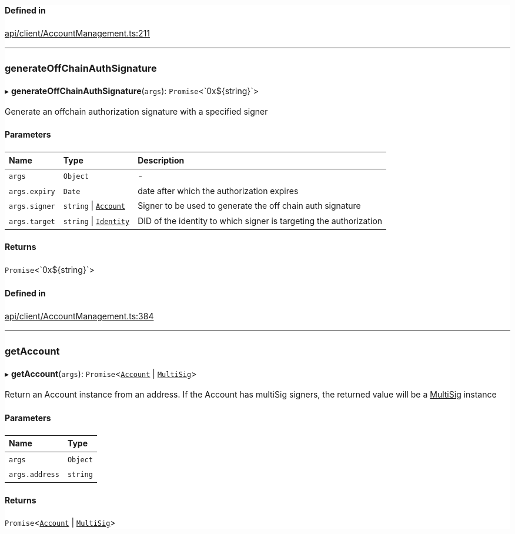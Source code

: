 #### Defined in

[api/client/AccountManagement.ts:211](https://github.com/PolymeshAssociation/polymesh-sdk/blob/b55e63737/src/api/client/AccountManagement.ts#L211)

___

### generateOffChainAuthSignature

▸ **generateOffChainAuthSignature**(`args`): `Promise`\<\`0x$\{string}\`\>

Generate an offchain authorization signature with a specified signer

#### Parameters

| Name | Type | Description |
| :------ | :------ | :------ |
| `args` | `Object` | - |
| `args.expiry` | `Date` | date after which the authorization expires |
| `args.signer` | `string` \| [`Account`](../../Entities/Account/Account.md) | Signer to be used to generate the off chain auth signature |
| `args.target` | `string` \| [`Identity`](../../Entities/Identity/Identity.md) | DID of the identity to which signer is targeting the authorization |

#### Returns

`Promise`\<\`0x$\{string}\`\>

#### Defined in

[api/client/AccountManagement.ts:384](https://github.com/PolymeshAssociation/polymesh-sdk/blob/b55e63737/src/api/client/AccountManagement.ts#L384)

___

### getAccount

▸ **getAccount**(`args`): `Promise`\<[`Account`](../../Entities/Account/Account.md) \| [`MultiSig`](../../Entities/Account/MultiSig/MultiSig.md)\>

Return an Account instance from an address. If the Account has multiSig signers, the returned value will be a [MultiSig](../../Entities/Account/MultiSig/MultiSig.md) instance

#### Parameters

| Name | Type |
| :------ | :------ |
| `args` | `Object` |
| `args.address` | `string` |

#### Returns

`Promise`\<[`Account`](../../Entities/Account/Account.md) \| [`MultiSig`](../../Entities/Account/MultiSig/MultiSig.md)\>
